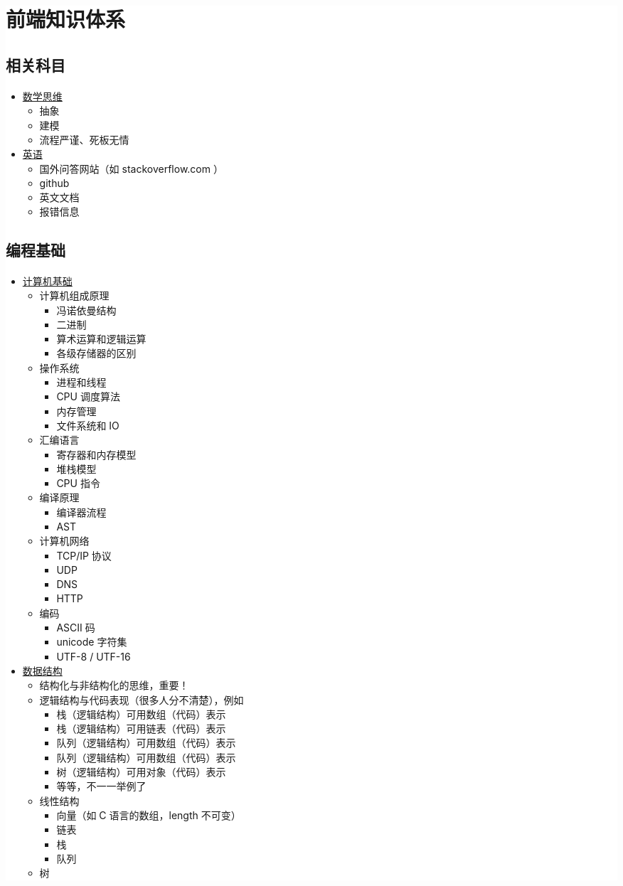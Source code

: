 # 前端知识体系

## 相关科目

- [数学思维](https://github.com/wangfupeng1988/what-is-fe/blob/master/docs/00-%E7%9B%B8%E5%85%B3%E7%A7%91%E7%9B%AE/00-%E5%BC%80%E5%A7%8B.md#%E6%95%B0%E5%AD%A6%E6%80%9D%E7%BB%B4)
    - 抽象
    - 建模
    - 流程严谨、死板无情
- [英语](https://github.com/wangfupeng1988/what-is-fe/blob/master/docs/00-%E7%9B%B8%E5%85%B3%E7%A7%91%E7%9B%AE/00-%E5%BC%80%E5%A7%8B.md#%E8%8B%B1%E8%AF%AD)
    - 国外问答网站（如 stackoverflow.com ）
    - github
    - 英文文档
    - 报错信息

## 编程基础

- [计算机基础](https://github.com/wangfupeng1988/what-is-fe/blob/master/docs/01-%E7%BC%96%E7%A8%8B%E5%9F%BA%E7%A1%80/01-%E8%AE%A1%E7%AE%97%E6%9C%BA%E5%9F%BA%E7%A1%80.md)
    - 计算机组成原理
        - 冯诺依曼结构
        - 二进制
        - 算术运算和逻辑运算
        - 各级存储器的区别
    - 操作系统
        - 进程和线程
        - CPU 调度算法
        - 内存管理
        - 文件系统和 IO
    - 汇编语言
        - 寄存器和内存模型
        - 堆栈模型
        - CPU 指令
    - 编译原理
        - 编译器流程
        - AST
    - 计算机网络
        - TCP/IP 协议
        - UDP
        - DNS
        - HTTP
    - 编码
        - ASCII 码
        - unicode 字符集
        - UTF-8 / UTF-16
- [数据结构](https://github.com/wangfupeng1988/what-is-fe/blob/master/docs/01-%E7%BC%96%E7%A8%8B%E5%9F%BA%E7%A1%80/02-%E6%95%B0%E6%8D%AE%E7%BB%93%E6%9E%84.md)
    - 结构化与非结构化的思维，重要！
    - 逻辑结构与代码表现（很多人分不清楚），例如
        - 栈（逻辑结构）可用数组（代码）表示
        - 栈（逻辑结构）可用链表（代码）表示
        - 队列（逻辑结构）可用数组（代码）表示
        - 队列（逻辑结构）可用数组（代码）表示
        - 树（逻辑结构）可用对象（代码）表示
        - 等等，不一一举例了
    - 线性结构
        - 向量（如 C 语言的数组，length 不可变）
        - 链表
        - 栈
        - 队列
    - 树